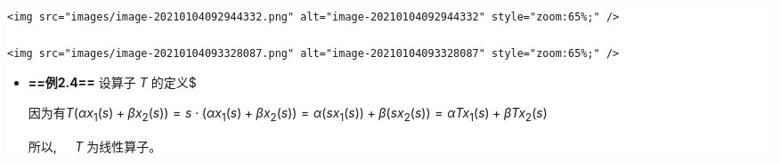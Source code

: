     <img src="images/image-20210104092944332.png" alt="image-20210104092944332" style="zoom:65%;" />

    <img src="images/image-20210104093328087.png" alt="image-20210104093328087" style="zoom:65%;" />

- **==例2.4==** 设算子 $T$ 的定义$

    因为有$T\left(\alpha x_{1}(s)+\beta x_{2}(s)\right)=s \cdot\left(\alpha x_{1}(s)+\beta x_{2}(s)\right)=\alpha\left(s x_{1}(s)\right)+\beta\left(s x_{2}(s)\right)=\alpha T x_{1}(s)+\beta T x_{2}(s)$

    所以, $\quad T$ 为线性算子。
